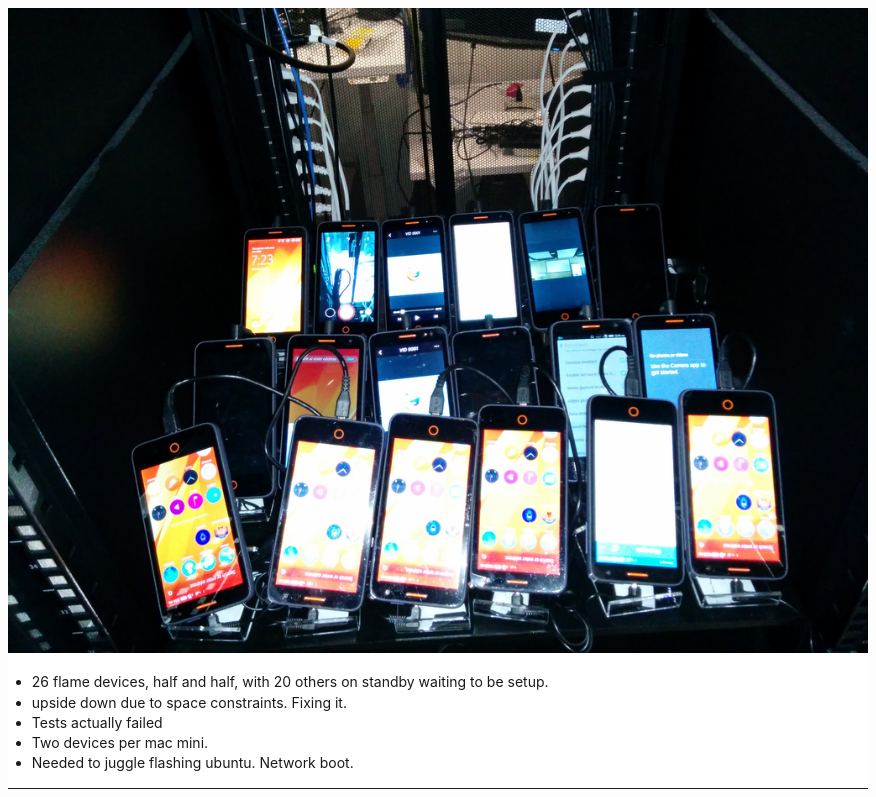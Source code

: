 <img src="images/labbig.jpg"></img>
- 26 flame devices, half and half, with 20 others on standby waiting to be setup.
- upside down due to space constraints. Fixing it.
- Tests actually failed
- Two devices per mac mini.
- Needed to juggle flashing ubuntu. Network boot.

------
